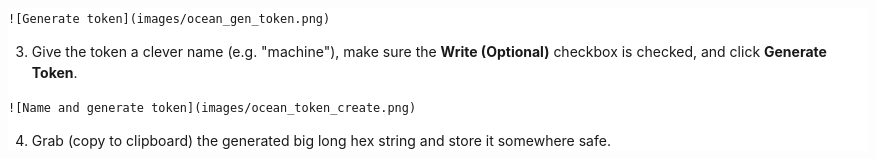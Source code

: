     ![Generate token](images/ocean_gen_token.png)

  3. Give the token a clever name (e.g. "machine"), make sure the **Write (Optional)** checkbox is checked, and click **Generate Token**.

    ![Name and generate token](images/ocean_token_create.png)

  4. Grab (copy to clipboard) the generated big long hex string and store it somewhere safe.
